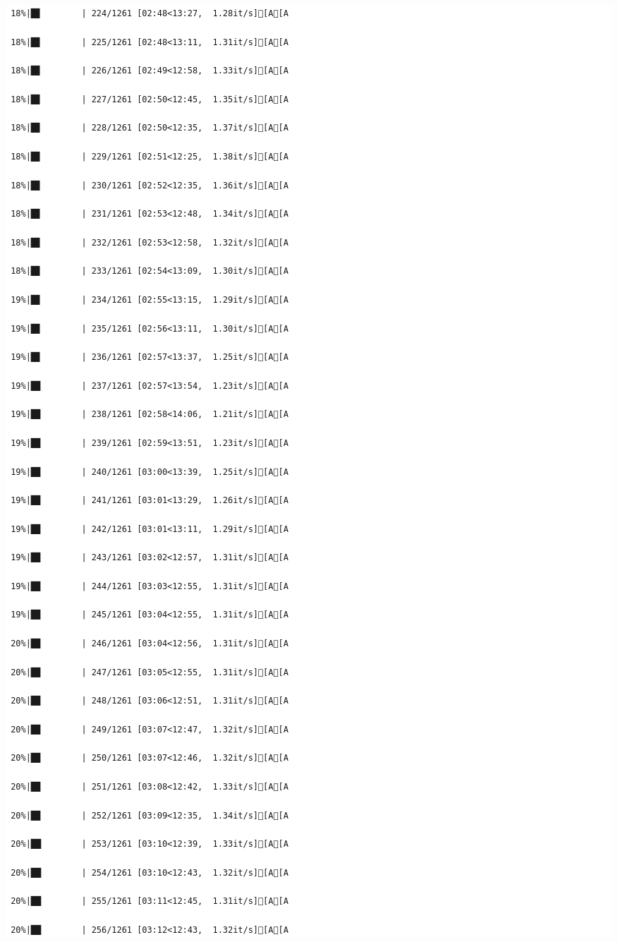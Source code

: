      18%|█▊        | 224/1261 [02:48<13:27,  1.28it/s][A[A
    
     18%|█▊        | 225/1261 [02:48<13:11,  1.31it/s][A[A
    
     18%|█▊        | 226/1261 [02:49<12:58,  1.33it/s][A[A
    
     18%|█▊        | 227/1261 [02:50<12:45,  1.35it/s][A[A
    
     18%|█▊        | 228/1261 [02:50<12:35,  1.37it/s][A[A
    
     18%|█▊        | 229/1261 [02:51<12:25,  1.38it/s][A[A
    
     18%|█▊        | 230/1261 [02:52<12:35,  1.36it/s][A[A
    
     18%|█▊        | 231/1261 [02:53<12:48,  1.34it/s][A[A
    
     18%|█▊        | 232/1261 [02:53<12:58,  1.32it/s][A[A
    
     18%|█▊        | 233/1261 [02:54<13:09,  1.30it/s][A[A
    
     19%|█▊        | 234/1261 [02:55<13:15,  1.29it/s][A[A
    
     19%|█▊        | 235/1261 [02:56<13:11,  1.30it/s][A[A
    
     19%|█▊        | 236/1261 [02:57<13:37,  1.25it/s][A[A
    
     19%|█▉        | 237/1261 [02:57<13:54,  1.23it/s][A[A
    
     19%|█▉        | 238/1261 [02:58<14:06,  1.21it/s][A[A
    
     19%|█▉        | 239/1261 [02:59<13:51,  1.23it/s][A[A
    
     19%|█▉        | 240/1261 [03:00<13:39,  1.25it/s][A[A
    
     19%|█▉        | 241/1261 [03:01<13:29,  1.26it/s][A[A
    
     19%|█▉        | 242/1261 [03:01<13:11,  1.29it/s][A[A
    
     19%|█▉        | 243/1261 [03:02<12:57,  1.31it/s][A[A
    
     19%|█▉        | 244/1261 [03:03<12:55,  1.31it/s][A[A
    
     19%|█▉        | 245/1261 [03:04<12:55,  1.31it/s][A[A
    
     20%|█▉        | 246/1261 [03:04<12:56,  1.31it/s][A[A
    
     20%|█▉        | 247/1261 [03:05<12:55,  1.31it/s][A[A
    
     20%|█▉        | 248/1261 [03:06<12:51,  1.31it/s][A[A
    
     20%|█▉        | 249/1261 [03:07<12:47,  1.32it/s][A[A
    
     20%|█▉        | 250/1261 [03:07<12:46,  1.32it/s][A[A
    
     20%|█▉        | 251/1261 [03:08<12:42,  1.33it/s][A[A
    
     20%|█▉        | 252/1261 [03:09<12:35,  1.34it/s][A[A
    
     20%|██        | 253/1261 [03:10<12:39,  1.33it/s][A[A
    
     20%|██        | 254/1261 [03:10<12:43,  1.32it/s][A[A
    
     20%|██        | 255/1261 [03:11<12:45,  1.31it/s][A[A
    
     20%|██        | 256/1261 [03:12<12:43,  1.32it/s][A[A
    